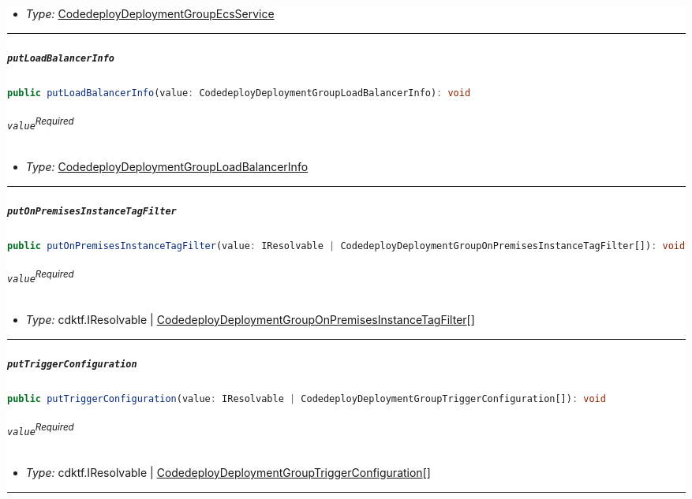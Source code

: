 - *Type:* <a href="#@cdktf/aws-cdk.codedeployDeploymentGroup.CodedeployDeploymentGroupEcsService">CodedeployDeploymentGroupEcsService</a>

---

##### `putLoadBalancerInfo` <a name="putLoadBalancerInfo" id="@cdktf/aws-cdk.codedeployDeploymentGroup.CodedeployDeploymentGroup.putLoadBalancerInfo"></a>

```typescript
public putLoadBalancerInfo(value: CodedeployDeploymentGroupLoadBalancerInfo): void
```

###### `value`<sup>Required</sup> <a name="value" id="@cdktf/aws-cdk.codedeployDeploymentGroup.CodedeployDeploymentGroup.putLoadBalancerInfo.parameter.value"></a>

- *Type:* <a href="#@cdktf/aws-cdk.codedeployDeploymentGroup.CodedeployDeploymentGroupLoadBalancerInfo">CodedeployDeploymentGroupLoadBalancerInfo</a>

---

##### `putOnPremisesInstanceTagFilter` <a name="putOnPremisesInstanceTagFilter" id="@cdktf/aws-cdk.codedeployDeploymentGroup.CodedeployDeploymentGroup.putOnPremisesInstanceTagFilter"></a>

```typescript
public putOnPremisesInstanceTagFilter(value: IResolvable | CodedeployDeploymentGroupOnPremisesInstanceTagFilter[]): void
```

###### `value`<sup>Required</sup> <a name="value" id="@cdktf/aws-cdk.codedeployDeploymentGroup.CodedeployDeploymentGroup.putOnPremisesInstanceTagFilter.parameter.value"></a>

- *Type:* cdktf.IResolvable | <a href="#@cdktf/aws-cdk.codedeployDeploymentGroup.CodedeployDeploymentGroupOnPremisesInstanceTagFilter">CodedeployDeploymentGroupOnPremisesInstanceTagFilter</a>[]

---

##### `putTriggerConfiguration` <a name="putTriggerConfiguration" id="@cdktf/aws-cdk.codedeployDeploymentGroup.CodedeployDeploymentGroup.putTriggerConfiguration"></a>

```typescript
public putTriggerConfiguration(value: IResolvable | CodedeployDeploymentGroupTriggerConfiguration[]): void
```

###### `value`<sup>Required</sup> <a name="value" id="@cdktf/aws-cdk.codedeployDeploymentGroup.CodedeployDeploymentGroup.putTriggerConfiguration.parameter.value"></a>

- *Type:* cdktf.IResolvable | <a href="#@cdktf/aws-cdk.codedeployDeploymentGroup.CodedeployDeploymentGroupTriggerConfiguration">CodedeployDeploymentGroupTriggerConfiguration</a>[]

---